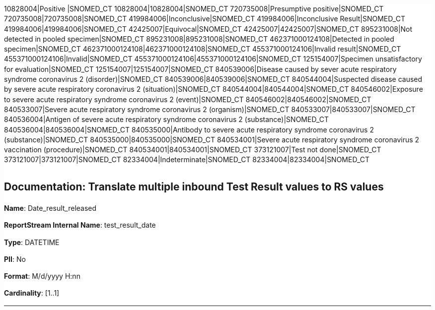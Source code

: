 10828004|Positive |SNOMED_CT
10828004|10828004|SNOMED_CT
720735008|Presumptive positive|SNOMED_CT
720735008|720735008|SNOMED_CT
419984006|Inconclusive|SNOMED_CT
419984006|Inconclusive Result|SNOMED_CT
419984006|419984006|SNOMED_CT
42425007|Equivocal|SNOMED_CT
42425007|42425007|SNOMED_CT
895231008|Not detected in pooled specimen|SNOMED_CT
895231008|895231008|SNOMED_CT
462371000124108|Detected in pooled specimen|SNOMED_CT
462371000124108|462371000124108|SNOMED_CT
455371000124106|Invalid result|SNOMED_CT
455371000124106|Invalid|SNOMED_CT
455371000124106|455371000124106|SNOMED_CT
125154007|Specimen unsatisfactory for evaluation|SNOMED_CT
125154007|125154007|SNOMED_CT
840539006|Disease caused by sever acute respiratory syndrome coronavirus 2 (disorder)|SNOMED_CT
840539006|840539006|SNOMED_CT
840544004|Suspected disease caused by severe acute respiratory coronavirus 2 (situation)|SNOMED_CT
840544004|840544004|SNOMED_CT
840546002|Exposure to severe acute respiratory syndrome coronavirus 2 (event)|SNOMED_CT
840546002|840546002|SNOMED_CT
840533007|Severe acute respiratory syndrome coronavirus 2 (organism)|SNOMED_CT
840533007|840533007|SNOMED_CT
840536004|Antigen of severe acute respiratory syndrome coronavirus 2 (substance)|SNOMED_CT
840536004|840536004|SNOMED_CT
840535000|Antibody to severe acute respiratory syndrome coronavirus 2 (substance)|SNOMED_CT
840535000|840535000|SNOMED_CT
840534001|Severe acute respiratory syndrome coronavirus 2 vaccination (procedure)|SNOMED_CT
840534001|840534001|SNOMED_CT
373121007|Test not done|SNOMED_CT
373121007|373121007|SNOMED_CT
82334004|Indeterminate|SNOMED_CT
82334004|82334004|SNOMED_CT

**Documentation**:
Translate multiple inbound Test Result values to RS values
---

**Name**: Date_result_released

**ReportStream Internal Name**: test_result_date

**Type**: DATETIME

**PII**: No

**Format**: M/d/yyyy H:nn

**Cardinality**: [1..1]

---
